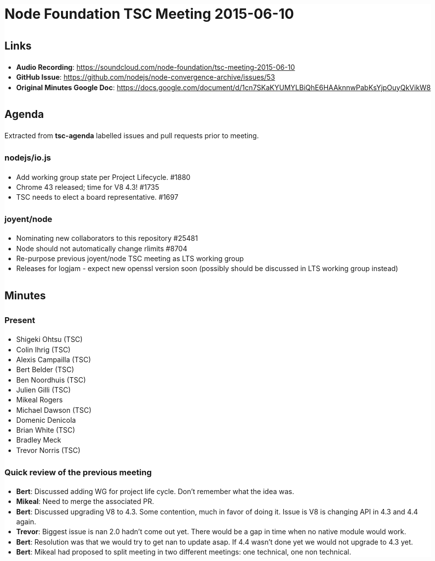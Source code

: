 # Node Foundation TSC Meeting 2015-06-10

## Links

* **Audio Recording**: https://soundcloud.com/node-foundation/tsc-meeting-2015-06-10
* **GitHub Issue**: https://github.com/nodejs/node-convergence-archive/issues/53
* **Original Minutes Google Doc**: https://docs.google.com/document/d/1cn7SKaKYUMYLBiQhE6HAAknnwPabKsYjpOuyQkVikW8

## Agenda

Extracted from **tsc-agenda** labelled issues and pull requests prior to meeting.

### nodejs/io.js

* Add working group state per Project Lifecycle. #1880
* Chrome 43 released; time for V8 4.3! #1735
* TSC needs to elect a board representative. #1697

### joyent/node
* Nominating new collaborators to this repository #25481
* Node should not automatically change rlimits #8704
* Re-purpose previous joyent/node TSC meeting as LTS working group
* Releases for logjam - expect new openssl version soon (possibly should be discussed in LTS working group instead)

## Minutes

### Present

* Shigeki Ohtsu (TSC)
* Colin Ihrig (TSC)
* Alexis Campailla (TSC)
* Bert Belder (TSC)
* Ben Noordhuis (TSC)
* Julien Gilli (TSC)
* Mikeal Rogers
* Michael Dawson (TSC)
* Domenic Denicola
* Brian White (TSC)
* Bradley Meck
* Trevor Norris (TSC)

### Quick review of the previous meeting

* **Bert**: Discussed adding WG for project life cycle. Don’t remember what the idea was.
* **Mikeal**: Need to merge the associated PR.
* **Bert**: Discussed upgrading V8 to 4.3. Some contention, much in favor of doing it. Issue is V8 is changing API in 4.3 and 4.4 again.
* **Trevor**: Biggest issue is nan 2.0 hadn’t come out yet. There would be a gap in time when no native module would work.
* **Bert**: Resolution was that we would try to get nan to update asap. If 4.4 wasn’t done yet we would not upgrade to 4.3 yet.
* **Bert**: Mikeal had proposed to split meeting in two different meetings: one technical, one non technical.

